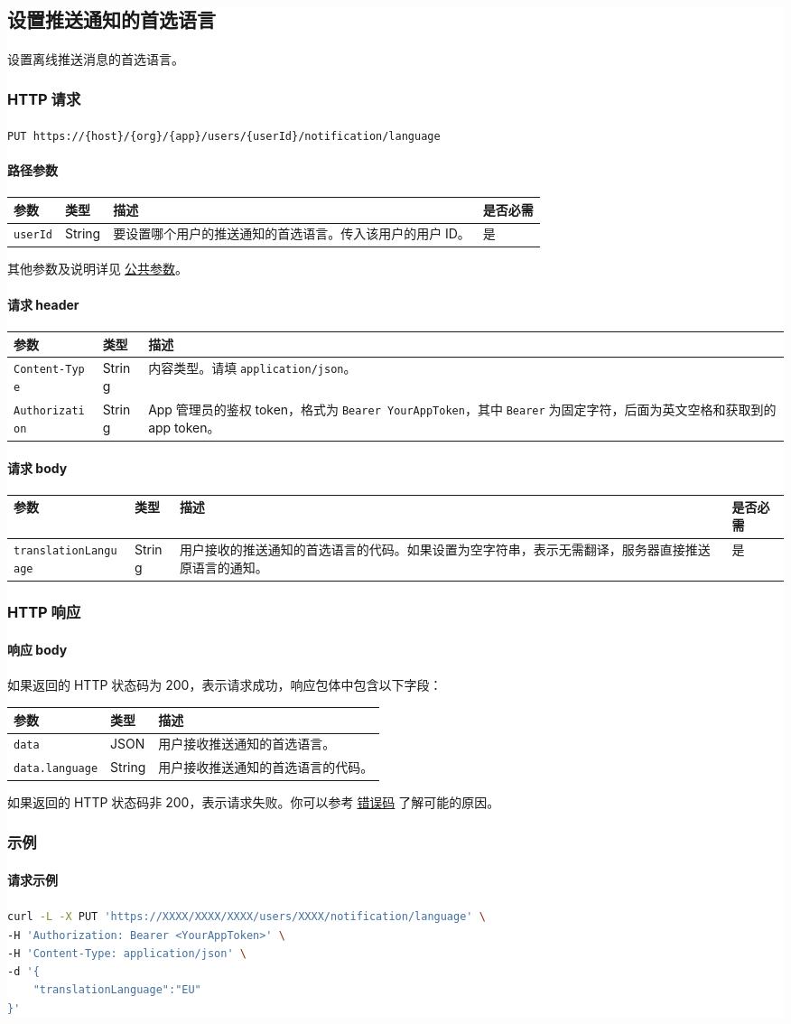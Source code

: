 ## 设置推送通知的首选语言

设置离线推送消息的首选语言。

### HTTP 请求

```http
PUT https://{host}/{org}/{app}/users/{userId}/notification/language
```

#### 路径参数

| 参数       | 类型   | 描述          | 是否必需 |
| :--------- | :----- | :--------------------------------- | :------- |
| `userId` | String | 要设置哪个用户的推送通知的首选语言。传入该用户的用户 ID。   | 是       | 

其他参数及说明详见 [公共参数](#公共参数)。

#### 请求 header

| 参数            | 类型   | 描述    
| :-------------- | :----- | :-------------- |
| `Content-Type`  | String | 内容类型。请填 `application/json`。    | 是       |
| `Authorization` | String | App 管理员的鉴权 token，格式为 `Bearer YourAppToken`，其中 `Bearer` 为固定字符，后面为英文空格和获取到的 app token。 | 是       |

#### 请求 body

| 参数                  | 类型   | 描述                        | 是否必需 |
| :-------------------- | :----- | :--- | :------- |
| `translationLanguage` | String | 用户接收的推送通知的首选语言的代码。如果设置为空字符串，表示无需翻译，服务器直接推送原语言的通知。 | 是       |

### HTTP 响应

#### 响应 body

如果返回的 HTTP 状态码为 200，表示请求成功，响应包体中包含以下字段：

| 参数            | 类型   | 描述                               |
| :-------------- | :----- | :--------------------------------- |
| `data`          | JSON   | 用户接收推送通知的首选语言。       |
| `data.language` | String | 用户接收推送通知的首选语言的代码。 |

如果返回的 HTTP 状态码非 200，表示请求失败。你可以参考 [错误码](#常见错误码) 了解可能的原因。

### 示例

#### 请求示例

```bash
curl -L -X PUT 'https://XXXX/XXXX/XXXX/users/XXXX/notification/language' \
-H 'Authorization: Bearer <YourAppToken>' \
-H 'Content-Type: application/json' \
-d '{
    "translationLanguage":"EU"
}'
```
